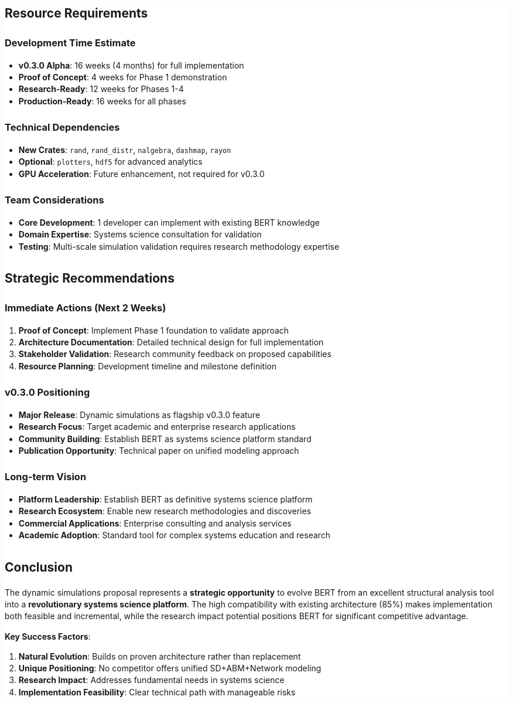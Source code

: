 ## Resource Requirements

### **Development Time Estimate**
- **v0.3.0 Alpha**: 16 weeks (4 months) for full implementation
- **Proof of Concept**: 4 weeks for Phase 1 demonstration
- **Research-Ready**: 12 weeks for Phases 1-4
- **Production-Ready**: 16 weeks for all phases

### **Technical Dependencies**
- **New Crates**: `rand`, `rand_distr`, `nalgebra`, `dashmap`, `rayon`
- **Optional**: `plotters`, `hdf5` for advanced analytics
- **GPU Acceleration**: Future enhancement, not required for v0.3.0

### **Team Considerations**
- **Core Development**: 1 developer can implement with existing BERT knowledge
- **Domain Expertise**: Systems science consultation for validation
- **Testing**: Multi-scale simulation validation requires research methodology expertise

## Strategic Recommendations

### **Immediate Actions (Next 2 Weeks)**
1. **Proof of Concept**: Implement Phase 1 foundation to validate approach
2. **Architecture Documentation**: Detailed technical design for full implementation
3. **Stakeholder Validation**: Research community feedback on proposed capabilities
4. **Resource Planning**: Development timeline and milestone definition

### **v0.3.0 Positioning**
- **Major Release**: Dynamic simulations as flagship v0.3.0 feature
- **Research Focus**: Target academic and enterprise research applications
- **Community Building**: Establish BERT as systems science platform standard
- **Publication Opportunity**: Technical paper on unified modeling approach

### **Long-term Vision**
- **Platform Leadership**: Establish BERT as definitive systems science platform
- **Research Ecosystem**: Enable new research methodologies and discoveries
- **Commercial Applications**: Enterprise consulting and analysis services
- **Academic Adoption**: Standard tool for complex systems education and research

## Conclusion

The dynamic simulations proposal represents a **strategic opportunity** to evolve BERT from an excellent structural analysis tool into a **revolutionary systems science platform**. The high compatibility with existing architecture (85%) makes implementation both feasible and incremental, while the research impact potential positions BERT for significant competitive advantage.

**Key Success Factors**:
1. **Natural Evolution**: Builds on proven architecture rather than replacement
2. **Unique Positioning**: No competitor offers unified SD+ABM+Network modeling
3. **Research Impact**: Addresses fundamental needs in systems science
4. **Implementation Feasibility**: Clear technical path with manageable risks
